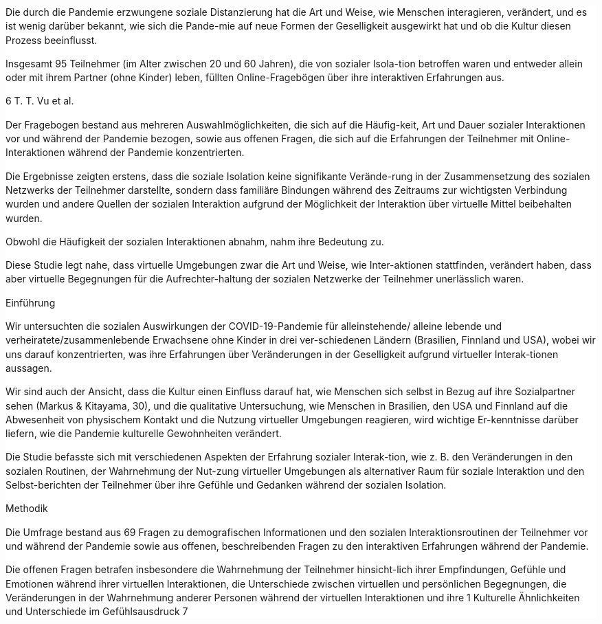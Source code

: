 Die durch die Pandemie erzwungene soziale Distanzierung hat die Art und Weise, wie Menschen interagieren, verändert, und es ist wenig darüber bekannt, wie sich die Pande-mie auf neue Formen der Geselligkeit ausgewirkt hat und ob die Kultur diesen Prozess beeinflusst.

Insgesamt 95 Teilnehmer (im Alter zwischen 20 und 60 Jahren), die von sozialer Isola-tion betroffen waren und entweder allein oder mit ihrem Partner (ohne Kinder) leben, füllten Online-Fragebögen über ihre interaktiven Erfahrungen aus.

6 T. T. Vu et al.



Der Fragebogen bestand aus mehreren Auswahlmöglichkeiten, die sich auf die Häufig-keit, Art und Dauer sozialer Interaktionen vor und während der Pandemie bezogen, sowie aus offenen Fragen, die sich auf die Erfahrungen der Teilnehmer mit Online-Interaktionen während der Pandemie konzentrierten.

Die Ergebnisse zeigten erstens, dass die soziale Isolation keine signifikante Verände-rung in der Zusammensetzung des sozialen Netzwerks der Teilnehmer darstellte, sondern dass familiäre Bindungen während des Zeitraums zur wichtigsten Verbindung wurden und andere Quellen der sozialen Interaktion aufgrund der Möglichkeit der Interaktion über virtuelle Mittel beibehalten wurden.

Obwohl die Häufigkeit der sozialen Interaktionen abnahm, nahm ihre Bedeutung zu.

Diese Studie legt nahe, dass virtuelle Umgebungen zwar die Art und Weise, wie Inter-aktionen stattfinden, verändert haben, dass aber virtuelle Begegnungen für die Aufrechter-haltung der sozialen Netzwerke der Teilnehmer unerlässlich waren.



Einführung



Wir untersuchten die sozialen Auswirkungen der COVID-19-Pandemie für alleinstehende/ alleine lebende und verheiratete/zusammenlebende Erwachsene ohne Kinder in drei ver-schiedenen Ländern (Brasilien, Finnland und USA), wobei wir uns darauf konzentrierten, was ihre Erfahrungen über Veränderungen in der Geselligkeit aufgrund virtueller Interak-tionen aussagen.

Wir sind auch der Ansicht, dass die Kultur einen Einfluss darauf hat, wie Menschen sich selbst in Bezug auf ihre Sozialpartner sehen (Markus & Kitayama, 30), und die qualitative Untersuchung, wie Menschen in Brasilien, den USA und Finnland auf die Abwesenheit von physischem Kontakt und die Nutzung virtueller Umgebungen reagieren, wird wichtige Er-kenntnisse darüber liefern, wie die Pandemie kulturelle Gewohnheiten verändert.

Die Studie befasste sich mit verschiedenen Aspekten der Erfahrung sozialer Interak-tion, wie z. B. den Veränderungen in den sozialen Routinen, der Wahrnehmung der Nut-zung virtueller Umgebungen als alternativer Raum für soziale Interaktion und den Selbst-berichten der Teilnehmer über ihre Gefühle und Gedanken während der sozialen Isolation.



Methodik



Die Umfrage bestand aus 69 Fragen zu demografischen Informationen und den sozialen Interaktionsroutinen der Teilnehmer vor und während der Pandemie sowie aus offenen, beschreibenden Fragen zu den interaktiven Erfahrungen während der Pandemie.

Die offenen Fragen betrafen insbesondere die Wahrnehmung der Teilnehmer hinsicht-lich ihrer Empfindungen, Gefühle und Emotionen während ihrer virtuellen Interaktionen, die Unterschiede zwischen virtuellen und persönlichen Begegnungen, die Veränderungen in der Wahrnehmung anderer Personen während der virtuellen Interaktionen und ihre 1 Kulturelle Ähnlichkeiten und Unterschiede im Gefühlsausdruck 7
